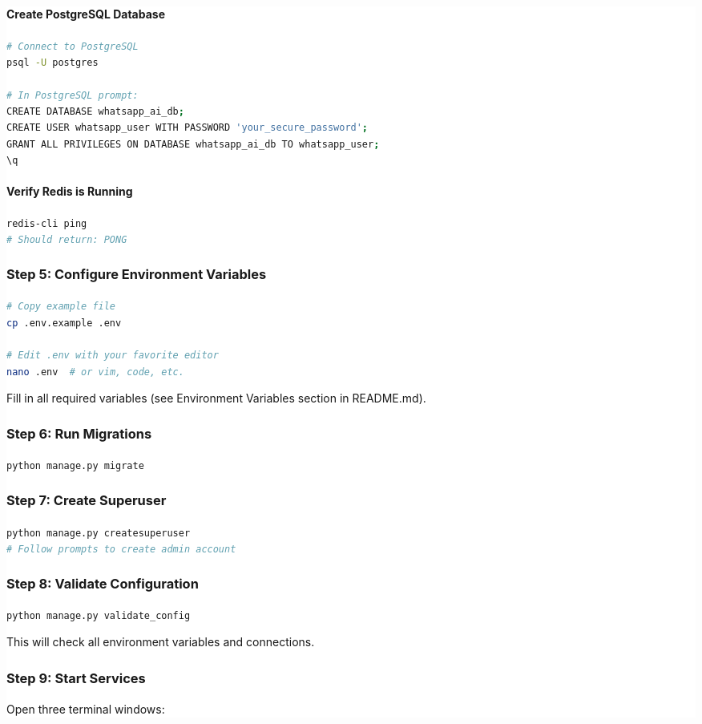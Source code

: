 #### Create PostgreSQL Database

```bash
# Connect to PostgreSQL
psql -U postgres

# In PostgreSQL prompt:
CREATE DATABASE whatsapp_ai_db;
CREATE USER whatsapp_user WITH PASSWORD 'your_secure_password';
GRANT ALL PRIVILEGES ON DATABASE whatsapp_ai_db TO whatsapp_user;
\q
```

#### Verify Redis is Running

```bash
redis-cli ping
# Should return: PONG
```

### Step 5: Configure Environment Variables

```bash
# Copy example file
cp .env.example .env

# Edit .env with your favorite editor
nano .env  # or vim, code, etc.
```

Fill in all required variables (see Environment Variables section in README.md).

### Step 6: Run Migrations

```bash
python manage.py migrate
```

### Step 7: Create Superuser

```bash
python manage.py createsuperuser
# Follow prompts to create admin account
```

### Step 8: Validate Configuration

```bash
python manage.py validate_config
```

This will check all environment variables and connections.

### Step 9: Start Services

Open three terminal windows:

